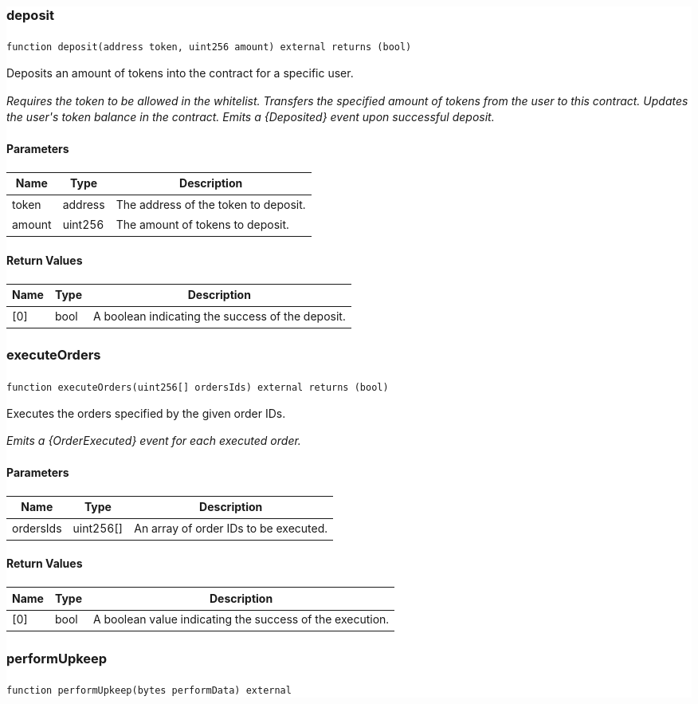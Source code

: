 ### deposit

```solidity
function deposit(address token, uint256 amount) external returns (bool)
```

Deposits an amount of tokens into the contract for a specific user.

_Requires the token to be allowed in the whitelist.
Transfers the specified amount of tokens from the user to this contract.
Updates the user's token balance in the contract.
Emits a {Deposited} event upon successful deposit._

#### Parameters

| Name | Type | Description |
| ---- | ---- | ----------- |
| token | address | The address of the token to deposit. |
| amount | uint256 | The amount of tokens to deposit. |

#### Return Values

| Name | Type | Description |
| ---- | ---- | ----------- |
| [0] | bool | A boolean indicating the success of the deposit. |

### executeOrders

```solidity
function executeOrders(uint256[] ordersIds) external returns (bool)
```

Executes the orders specified by the given order IDs.

_Emits a {OrderExecuted} event for each executed order._

#### Parameters

| Name | Type | Description |
| ---- | ---- | ----------- |
| ordersIds | uint256[] | An array of order IDs to be executed. |

#### Return Values

| Name | Type | Description |
| ---- | ---- | ----------- |
| [0] | bool | A boolean value indicating the success of the execution. |

### performUpkeep

```solidity
function performUpkeep(bytes performData) external
```
